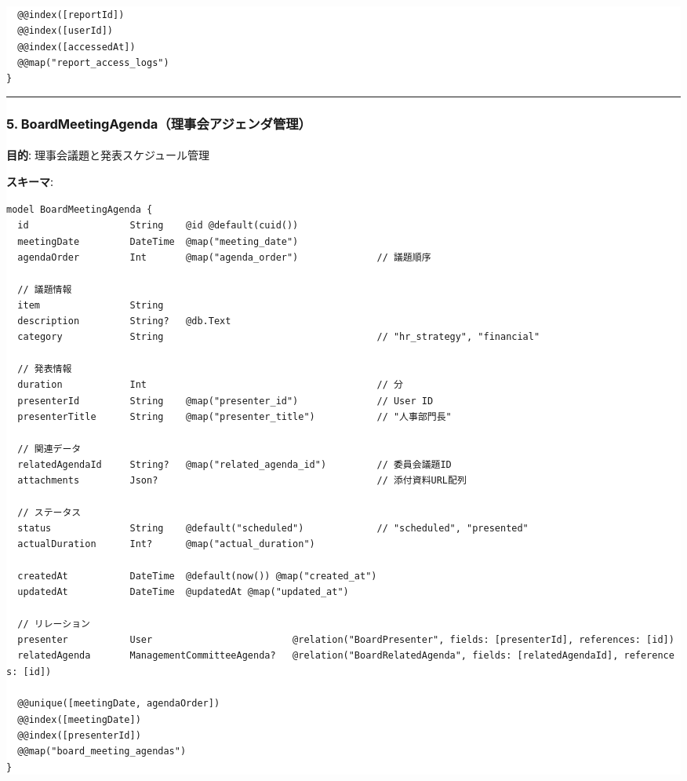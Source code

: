 ```prisma
  @@index([reportId])
  @@index([userId])
  @@index([accessedAt])
  @@map("report_access_logs")
}
```

---

### 5. BoardMeetingAgenda（理事会アジェンダ管理）

**目的**: 理事会議題と発表スケジュール管理

**スキーマ**:
```prisma
model BoardMeetingAgenda {
  id                  String    @id @default(cuid())
  meetingDate         DateTime  @map("meeting_date")
  agendaOrder         Int       @map("agenda_order")              // 議題順序

  // 議題情報
  item                String
  description         String?   @db.Text
  category            String                                      // "hr_strategy", "financial"

  // 発表情報
  duration            Int                                         // 分
  presenterId         String    @map("presenter_id")              // User ID
  presenterTitle      String    @map("presenter_title")           // "人事部門長"

  // 関連データ
  relatedAgendaId     String?   @map("related_agenda_id")         // 委員会議題ID
  attachments         Json?                                       // 添付資料URL配列

  // ステータス
  status              String    @default("scheduled")             // "scheduled", "presented"
  actualDuration      Int?      @map("actual_duration")

  createdAt           DateTime  @default(now()) @map("created_at")
  updatedAt           DateTime  @updatedAt @map("updated_at")

  // リレーション
  presenter           User                         @relation("BoardPresenter", fields: [presenterId], references: [id])
  relatedAgenda       ManagementCommitteeAgenda?   @relation("BoardRelatedAgenda", fields: [relatedAgendaId], references: [id])

  @@unique([meetingDate, agendaOrder])
  @@index([meetingDate])
  @@index([presenterId])
  @@map("board_meeting_agendas")
}
```
